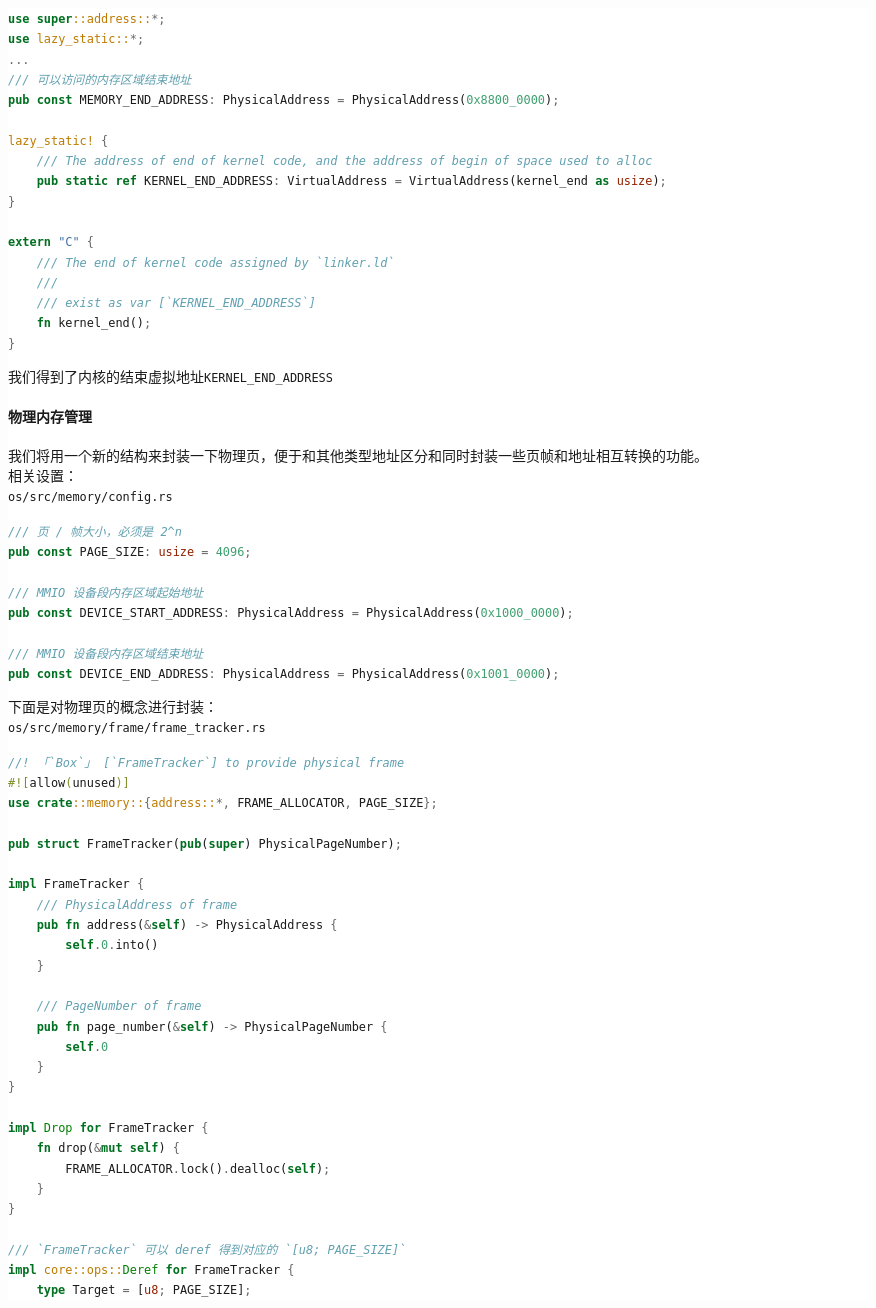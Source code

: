 ```Rust
use super::address::*;
use lazy_static::*;
...
/// 可以访问的内存区域结束地址
pub const MEMORY_END_ADDRESS: PhysicalAddress = PhysicalAddress(0x8800_0000);

lazy_static! {
    /// The address of end of kernel code, and the address of begin of space used to alloc
    pub static ref KERNEL_END_ADDRESS: VirtualAddress = VirtualAddress(kernel_end as usize);
}

extern "C" {
    /// The end of kernel code assigned by `linker.ld`
    /// 
    /// exist as var [`KERNEL_END_ADDRESS`]
    fn kernel_end();
}
```
我们得到了内核的结束虚拟地址` KERNEL_END_ADDRESS `  
#### 物理内存管理
我们将用一个新的结构来封装一下物理页，便于和其他类型地址区分和同时封装一些页帧和地址相互转换的功能。  
相关设置：  
` os/src/memory/config.rs `
```Rust
/// 页 / 帧大小，必须是 2^n
pub const PAGE_SIZE: usize = 4096;

/// MMIO 设备段内存区域起始地址
pub const DEVICE_START_ADDRESS: PhysicalAddress = PhysicalAddress(0x1000_0000);

/// MMIO 设备段内存区域结束地址
pub const DEVICE_END_ADDRESS: PhysicalAddress = PhysicalAddress(0x1001_0000);
```
下面是对物理页的概念进行封装：  
` os/src/memory/frame/frame_tracker.rs `
```Rust
//! 「`Box`」 [`FrameTracker`] to provide physical frame
#![allow(unused)]
use crate::memory::{address::*, FRAME_ALLOCATOR, PAGE_SIZE};

pub struct FrameTracker(pub(super) PhysicalPageNumber);

impl FrameTracker {
    /// PhysicalAddress of frame
    pub fn address(&self) -> PhysicalAddress {
        self.0.into()
    }

    /// PageNumber of frame
    pub fn page_number(&self) -> PhysicalPageNumber {
        self.0
    }
}

impl Drop for FrameTracker {
    fn drop(&mut self) {
        FRAME_ALLOCATOR.lock().dealloc(self);
    }
}

/// `FrameTracker` 可以 deref 得到对应的 `[u8; PAGE_SIZE]`
impl core::ops::Deref for FrameTracker {
    type Target = [u8; PAGE_SIZE];
```
